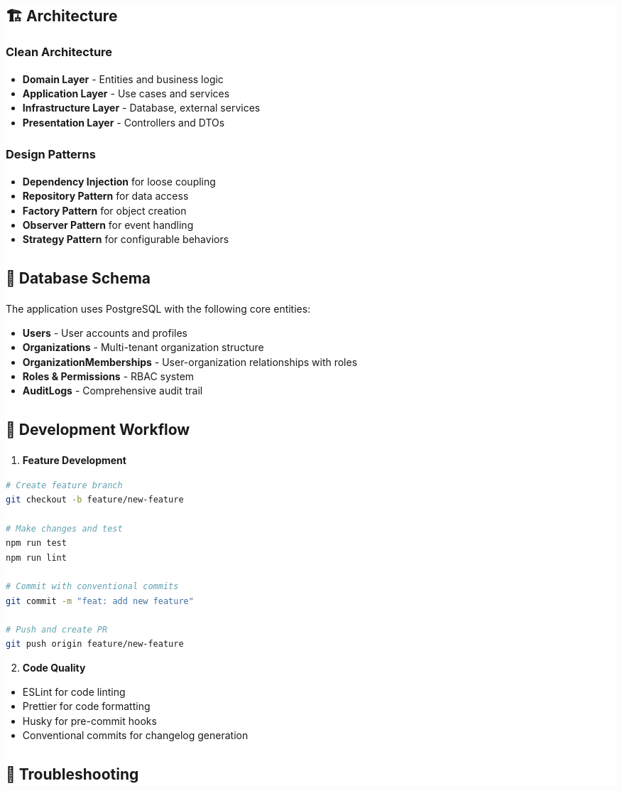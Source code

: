 ## 🏗️ Architecture

### Clean Architecture
- **Domain Layer** - Entities and business logic
- **Application Layer** - Use cases and services
- **Infrastructure Layer** - Database, external services
- **Presentation Layer** - Controllers and DTOs

### Design Patterns
- **Dependency Injection** for loose coupling
- **Repository Pattern** for data access
- **Factory Pattern** for object creation
- **Observer Pattern** for event handling
- **Strategy Pattern** for configurable behaviors

## 📝 Database Schema

The application uses PostgreSQL with the following core entities:
- **Users** - User accounts and profiles
- **Organizations** - Multi-tenant organization structure
- **OrganizationMemberships** - User-organization relationships with roles
- **Roles & Permissions** - RBAC system
- **AuditLogs** - Comprehensive audit trail

## 🔄 Development Workflow

1. **Feature Development**
```bash
# Create feature branch
git checkout -b feature/new-feature

# Make changes and test
npm run test
npm run lint

# Commit with conventional commits
git commit -m "feat: add new feature"

# Push and create PR
git push origin feature/new-feature
```

2. **Code Quality**
- ESLint for code linting
- Prettier for code formatting
- Husky for pre-commit hooks
- Conventional commits for changelog generation

## 🐛 Troubleshooting
